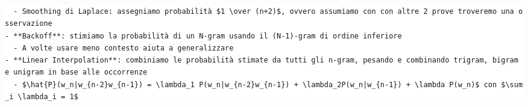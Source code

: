       - Smoothing di Laplace: assegniamo probabilità $1 \over (n+2)$, ovvero assumiamo con con altre 2 prove troveremo una osservazione
    - **Backoff**: stimiamo la probabilità di un N-gram usando il (N-1)-gram di ordine inferiore
      - A volte usare meno contesto aiuta a generalizzare
    - **Linear Interpolation**: combiniamo le probabilità stimate da tutti gli n-gram, pesando e combinando trigram, bigram e unigram in base alle occorrenze
      - $\hat{P}(w_n|w_{n-2}w_{n-1}) = \lambda_1 P(w_n|w_{n-2}w_{n-1}) + \lambda_2P(w_n|w_{n-1}) + \lambda P(w_n)$ con $\sum_i \lambda_i = 1$
